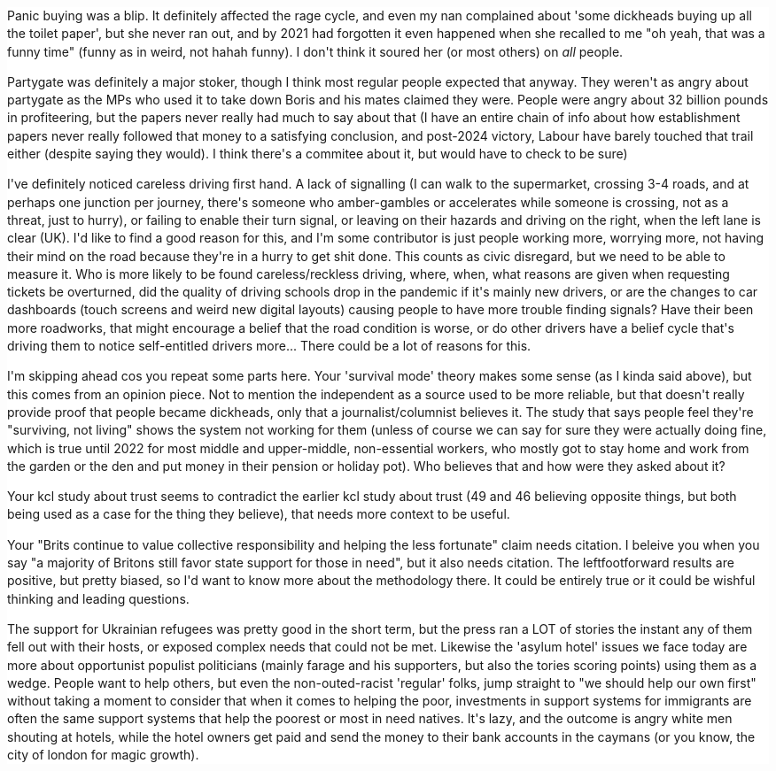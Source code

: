 Panic buying was a blip. It definitely affected the rage cycle, and even my nan complained about 'some dickheads buying up all the toilet paper', but she never ran out, and by 2021 had forgotten it even happened when she recalled to me "oh yeah, that was a funny time" (funny as in weird, not hahah funny). I don't think it soured her (or most others) on _all_ people.

Partygate was definitely a major stoker, though I think most regular people expected that anyway. They weren't as angry about partygate as the MPs who used it to take down Boris and his mates claimed they were. People were angry about 32 billion pounds in profiteering, but the papers never really had much to say about that (I have an entire chain of info about how establishment papers never really followed that money to a satisfying conclusion, and post-2024 victory, Labour have barely touched that trail either (despite saying they would). I think there's a commitee about it, but would have to check to be sure)

I've definitely noticed careless driving first hand. A lack of signalling (I can walk to the supermarket, crossing 3-4 roads, and at perhaps one junction per journey, there's someone who amber-gambles or accelerates while someone is crossing, not as a threat, just to hurry), or failing to enable their turn signal, or leaving on their hazards and driving on the right, when the left lane is clear (UK). I'd like to find a good reason for this, and I'm some contributor is just people working more, worrying more, not having their mind on the road because they're in a hurry to get shit done. This counts as civic disregard, but we need to be able to measure it. Who is more likely to be found careless/reckless driving, where, when, what reasons are given when requesting tickets be overturned, did the quality of driving schools drop in the pandemic if it's mainly new drivers, or are the changes to car dashboards (touch screens and weird new digital layouts) causing people to have more trouble finding signals? Have their been more roadworks, that might encourage a belief that the road condition is worse, or do other drivers have a belief cycle that's driving them to notice self-entitled drivers more... There could be a lot of reasons for this.

I'm skipping ahead cos you repeat some parts here.
Your 'survival mode' theory makes some sense (as I kinda said above), but this comes from an opinion piece. Not to mention the independent as a source used to be more reliable, but that doesn't really provide proof that people became dickheads, only that a journalist/columnist believes it. The study that says people feel they're "surviving, not living" shows the system not working for them (unless of course we can say for sure they were actually doing fine, which is true until 2022 for most middle and upper-middle, non-essential workers, who mostly got to stay home and work from the garden or the den and put money in their pension or holiday pot). Who believes that and how were they asked about it?

Your kcl study about trust seems to contradict the earlier kcl study about trust (49 and 46 believing opposite things, but both being used as a case for the thing they believe), that needs more context to be useful.

Your "Brits continue to value collective responsibility and helping the less fortunate" claim needs citation. I beleive you when you say "a majority of Britons still favor state support for those in need", but it also needs citation. The leftfootforward results are positive, but pretty biased, so I'd want to know more about the methodology there. It could be entirely true or it could be wishful thinking and leading questions. 

The support for Ukrainian refugees was pretty good in the short term, but the press ran a LOT of stories the instant any of them fell out with their hosts, or exposed complex needs that could not be met. Likewise the 'asylum hotel' issues we face today are more about opportunist populist politicians (mainly farage and his supporters, but also the tories scoring points) using them as a wedge. People want to help others, but even the non-outed-racist 'regular' folks, jump straight to "we should help our own first" without taking a moment to consider that when it comes to helping the poor, investments in support systems for immigrants are often the same support systems that help the poorest or most in need natives. It's lazy, and the outcome is angry white men shouting at hotels, while the hotel owners get paid and send the money to their bank accounts in the caymans (or you  know, the city of london for magic growth).
